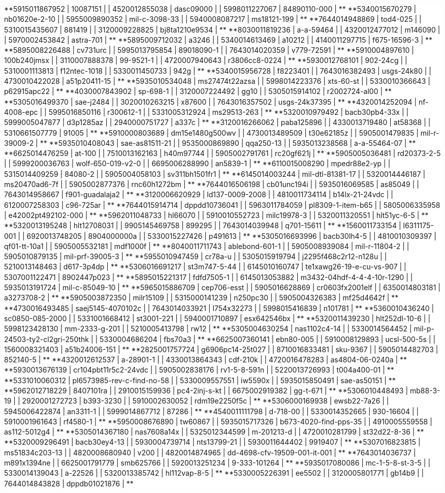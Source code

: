 **5915011867952 | 10087151 |  | 4520012855038 | dasc09000 |  | 5998011227067 | 84890110-000 | **    **5340015670279 | nb01620e-2-10 |  | 5955009890352 | mil-c-3098-33 |  | 5940008087217 | ms18121-199 | **    **7644014948869 | tod4-025 |  | 5310015435607 | 881419 |  | 3120009228825 | bj8ta1210e9534 | **    **8030011819236 | a-a-59464 |  | 4320012477012 | m146090 |  | 5970002453842 | astra-701 | **    **5895009712032 | a3246 |  | 5340014613469 | a10212 |  | 4140011297715 | f675-16596-3 | **    **5895008226488 | cv731urc |  | 5995013795854 | 89018090-1 |  | 7643014020359 | v779-72591 | **
**5910004897610 | 100b240jmsx |  | 3110007888378 | 99-9521-1 |  | 4720007940643 | r3806cc8-0224 | **    **5930012768101 | 902-24cg |  | 5310001113813 | f12ntec-1018 |  | 5330011450733 | 942g | **    **5340015956728 | f8223401 |  | 7643016382493 | usgs-24k80 |  | 4730010422028 | a51p20411-15 | **    **5935010534048 | ms27474t22azsa |  | 5998014223376 | xts-60-st |  | 5330010366643 | p62915apc22 | **    **4030007843902 | sp-698-1 |  | 3120007224492 | gg10 |  | 5305015914102 | r2002724-al00 | **    **5305016499370 | sae-j2484 |  | 3020010263215 | x87600 |  | 7643016357502 | usgs-24k37395 | **
**4320014252094 | nf-4008-epc |  | 5995016850116 | r300612-1 |  | 5331005312924 | ms29513-263 | **    **5320010979492 | bacb30pb4-33x |  | 5999005047877 | d3p1285az |  | 2940000751727 | a337c | **    **3120016266062 | paba125896 |  | 4330013719480 | at58368 |  | 5310661507779 | 91005 | **    **5910000803689 | dm15e1480g500wv |  | 4730013489509 | t30e62185z |  | 5905001479835 | mil-r-39009-2 | **    **5935010408043 | sae-as81511-21 |  | 9535000869890 | qqa250-13 |  | 5935013238568 | a-a-55464-07 | **    **6625014476259 | at-100 |  | 7510013162163 | h40m97744 |  | 5905002791761 | rc20gf621j | **
**5905005036481 | rd20373-2-5 |  | 5999200036763 | wolf-650-019-v2-0 |  | 6695006288990 | an5839-1 | **    **6110015008290 | mpedr88e2-yp |  | 5315014409259 | 84080-2 |  | 5905004058103 | sv311bh1501fr1 | **    **6145014003244 | mil-dtl-81381-17 |  | 5320014446187 | ms20470ad6-7f |  | 5905002877376 | rnc60h1272bm | **    **7644016506198 | cb01unc194i |  | 5935016069585 | as85049 |  | 7643014958667 | f901-guadalaja2 | **    **3120006620929 | ld137-0009-2008 |  | 4810011734114 | b14lx-21-24vdc |  | 6120007258303 | c96-725ar | **    **7644015914714 | dppdd10736041 |  | 5963011784059 | pl8309-1-item-b65 |  | 5805006335958 | e42002pt492102-000 | **
**5962011048733 | hl66070 |  | 5910010552723 | milc19978-3 |  | 5320011320551 | hlt51yc-6-5 | **    **5320013195248 | hlt12708031 |  | 9905145469758 | 899295 |  | 7643014039948 | q701-15611 | **    **1560011733154 | l6311175-001 |  | 6920013748205 | 8904000000a |  | 5330015227426 | p491613 | **    **5305016693996 | bacb30lh4-5 |  | 4810010309397 | qf01-tt-10a1 |  | 5905005532181 | mdf1000f | **    **8040011711743 | ablebond-601-1 |  | 5905008939084 | mil-r-11804-2 |  | 5905010879135 | mil-prf-39005-3 | **    **5955010947459 | cr78a-u |  | 5305015919794 | j2295f468c2r12-n128u |  | 5210013148463 | d617-3p4dp | **
**5306016691217 | st3m747-5-44 |  | 6145010160747 | te1xawg26-19-e-cu-vs-907 |  | 5307001122471 | 8902447p023 | **    **5895015221317 | fdfd7505-1 |  | 6145013053882 | m3432-04hdf-4-4-4-10r-1290 |  | 5935013191724 | mil-c-85049-10 | **    **5965015886709 | cep706-esst |  | 5905016628869 | cr0603fx2001elf |  | 6350014803181 | a3273708-2 | **    **5905003872350 | milr15109 |  | 5315000141239 | n250pc30 |  | 5905004326383 | mf25d4642f | **    **4730016493485 | saej5145-4070102c |  | 7643014033921 | l754x32273 |  | 5998015416839 | n101781 | **    **5360010436240 | sc0850-085-2000 |  | 5331001668412 | st3001-221 |  | 5940001710897 | esx642546bx | **
**5320011439230 | hlt252dl-10-6 |  | 5998123428130 | mm-2333-g-201 |  | 5210005413798 | rw12 | **    **5305004630254 | nas1102c4-14 |  | 5330014564452 | mil-p-24503-ty2-cl2gri-250thk |  | 5330004686204 | fbs70a3 | **    **6625007360141 | ebn80-005 |  | 5910008129893 | ucsl-500-5s |  | 1560008321403 | a51b24006-151 | **    **2825001757724 | g6906pc14-25t027 |  | 8710016833481 | sku-9367 |  | 5905014482703 | 852140-5 | **    **4320012612537 | a-28901-1 |  | 4330013864343 | cdf-210k |  | 4720016478283 | as4804-06-0240a | **    **5930013676139 | cr104pbt11r5c2-24vdc |  | 5905002838176 | rv1-5-8-591n |  | 5220013726993 | t004a400-01 | **
**5331010060312 | pl6573985-rev-c-find-no-58 |  | 5330009557551 | iw5590x |  | 5935015850491 | sae-as50151 | **    **5962012718229 | 8407101ra |  | 2910015159936 | pc4-2inj-s-kt |  | 6675002919382 | gg-t-671 | **    **5306010448493 | mb88-3-19 |  | 2920001272723 | b393-3230 |  | 5910002630052 | rdm19e2250f5c | **    **5306000169938 | ewsb22-7a26 |  | 5945006422874 | an3311-1 |  | 5999014867712 | 87286 | **    **4540011111798 | d-718-00 |  | 5330014352665 | 930-16604 |  | 5910001961643 | rf4580-1 | **    **5950008676890 | tw60867 |  | 5935015717326 | b673-4020-find-pps-35 |  | 4910005559558 | as112-5012g4 | **
**5305014367180 | nas7608a14x |  | 5325012344599 | m-201213-d |  | 4720010281799 | st32d22-8-36 | **    **5320009296491 | bacb30ey4-13 |  | 5930004739714 | nts13799-21 |  | 5930011644402 | 9919407 | **    **5307016823815 | ms51834c203-13 |  | 4820008680940 | v200 |  | 4820014874965 | dd-4698-cfv-19509-001-it-001 | **    **7643014036737 | m891x1394ne |  | 6625001791779 | smb625766 |  | 5920013251234 | 9-333-101264 | **    **5935017080086 | mc-1-5-8-st-3-5 |  | 5330014139043 | a-22526 |  | 5320013385742 | hl112vap-8-5 | **    **5330005226391 | ee5502 |  | 3120005801771 | gb14b9 |  | 7644014843828 | dppdb01021876 | **